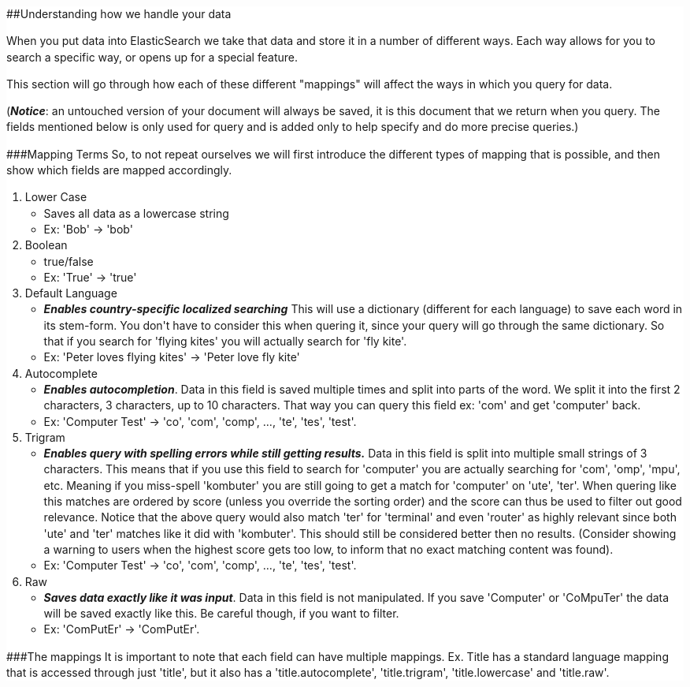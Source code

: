 ##Understanding how we handle your data <a id="understanding-data"></a>

When you put data into ElasticSearch we take that data and store it in a number of different ways. Each way allows for you to search a specific way, or opens up for a special feature.

This section will go through how each of these different "mappings" will affect the ways in which you query for data.

(***Notice***: an untouched version of your document will always be saved, it is this document that we return when you query. The fields mentioned below is only used for query and is added only to help specify and do more precise queries.)

###Mapping Terms
So, to not repeat ourselves we will first introduce the different types of mapping that is possible, and then show which fields are mapped accordingly.

 1. Lower Case
	* Saves all data as a lowercase string
	* Ex: 'Bob' -> 'bob'
 2. Boolean
	* true/false
	* Ex: 'True' -> 'true'
 3. Default Language
	* ***Enables country-specific localized searching*** This will use a dictionary (different for each language) to save each word in its stem-form. You don't have to consider this when quering it, since your query will go through the same dictionary. So that if you search for 'flying kites' you will actually search for 'fly kite'.
	* Ex: 'Peter loves flying kites' -> 'Peter love fly kite' 
 4. Autocomplete
	* ***Enables autocompletion***. Data in this field is saved multiple times and split into parts of the word. We split it into the first 2 characters, 3 characters, up to 10 characters. That way you can query this field ex: 'com' and get 'computer' back.
	* Ex: 'Computer Test' -> 'co', 'com', 'comp', ..., 'te', 'tes', 'test'.
 5. Trigram
	* ***Enables query with spelling errors while still getting results.*** Data in this field is split into multiple small strings of 3  characters. This means that if you use this field to search for 'computer' you are actually searching for 'com', 'omp', 'mpu', etc. Meaning if you miss-spell 'kombuter' you are still going to get a match for 'computer' on 'ute', 'ter'. When quering like this matches are ordered by score (unless you override the sorting order) and the score can thus be used to filter out good relevance. Notice that the above query would also match 'ter' for 'terminal' and even 'router' as highly relevant since both 'ute' and 'ter' matches like it did with 'kombuter'. This should still be considered better then no results. (Consider showing a warning to users when the highest score gets too low, to inform that no exact matching content was found).  
	* Ex: 'Computer Test' -> 'co', 'com', 'comp', ..., 'te', 'tes', 'test'.
 6. Raw
	* ***Saves data exactly like it was input***. Data in this field is not manipulated. If you save 'Computer' or 'CoMpuTer' the data will be saved exactly like this. Be careful though, if you want to filter.
	* Ex: 'ComPutEr' -> 'ComPutEr'.
 
###The mappings
It is important to note that each field can have multiple mappings. Ex. Title has a standard language mapping that is accessed through just 'title', but it also has a 'title.autocomplete', 'title.trigram', 'title.lowercase' and 'title.raw'.
